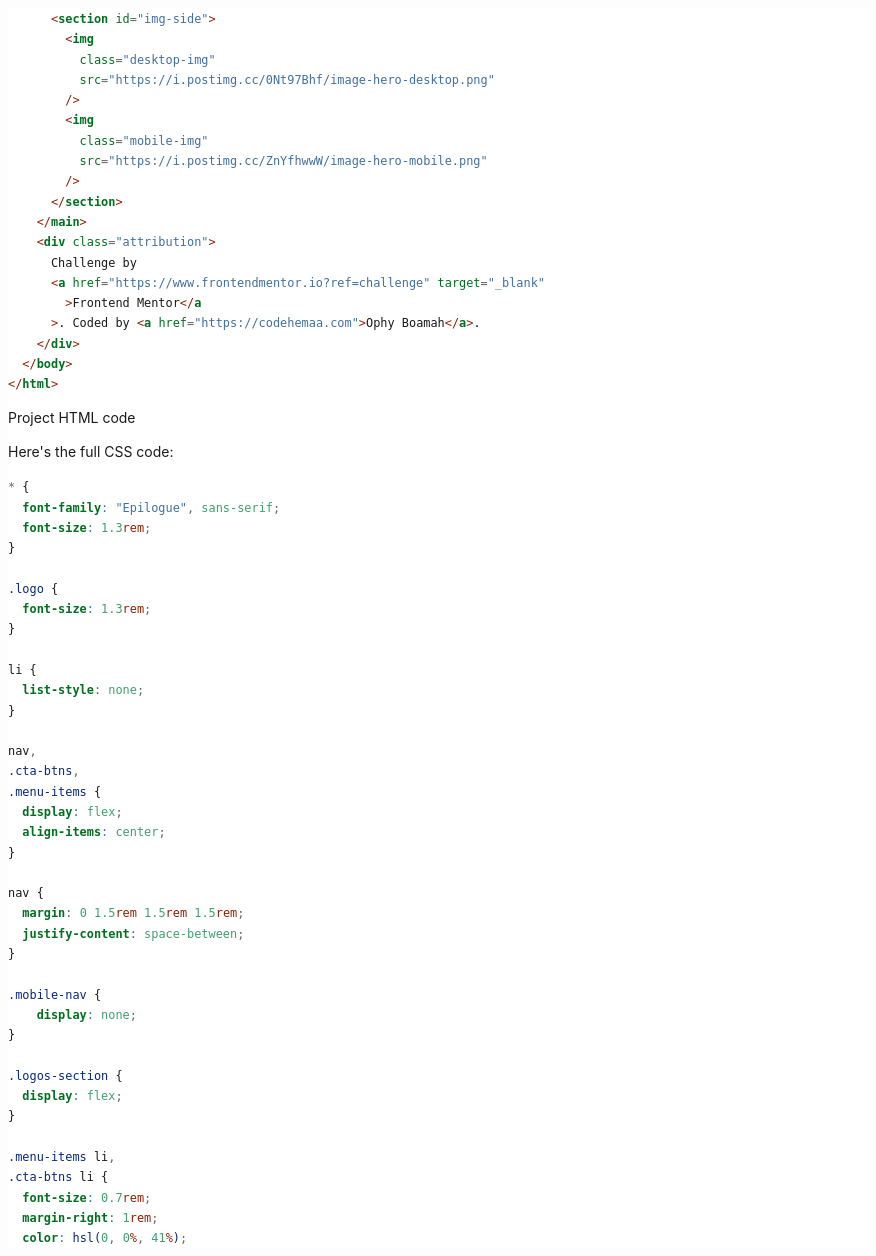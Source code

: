 ```HTML
      <section id="img-side">
        <img
          class="desktop-img"
          src="https://i.postimg.cc/0Nt97Bhf/image-hero-desktop.png"
        />
        <img
          class="mobile-img"
          src="https://i.postimg.cc/ZnYfhwwW/image-hero-mobile.png"
        />
      </section>
    </main>
    <div class="attribution">
      Challenge by
      <a href="https://www.frontendmentor.io?ref=challenge" target="_blank"
        >Frontend Mentor</a
      >. Coded by <a href="https://codehemaa.com">Ophy Boamah</a>.
    </div>
  </body>
</html>
```

Project HTML code

Here's the full CSS code:

```CSS
* {
  font-family: "Epilogue", sans-serif;
  font-size: 1.3rem;
}

.logo {
  font-size: 1.3rem;
}

li {
  list-style: none;
}

nav,
.cta-btns,
.menu-items {
  display: flex;
  align-items: center;
}

nav {
  margin: 0 1.5rem 1.5rem 1.5rem;
  justify-content: space-between;
}

.mobile-nav {
    display: none;
}

.logos-section {
  display: flex;
}

.menu-items li,
.cta-btns li {
  font-size: 0.7rem;
  margin-right: 1rem;
  color: hsl(0, 0%, 41%);
```